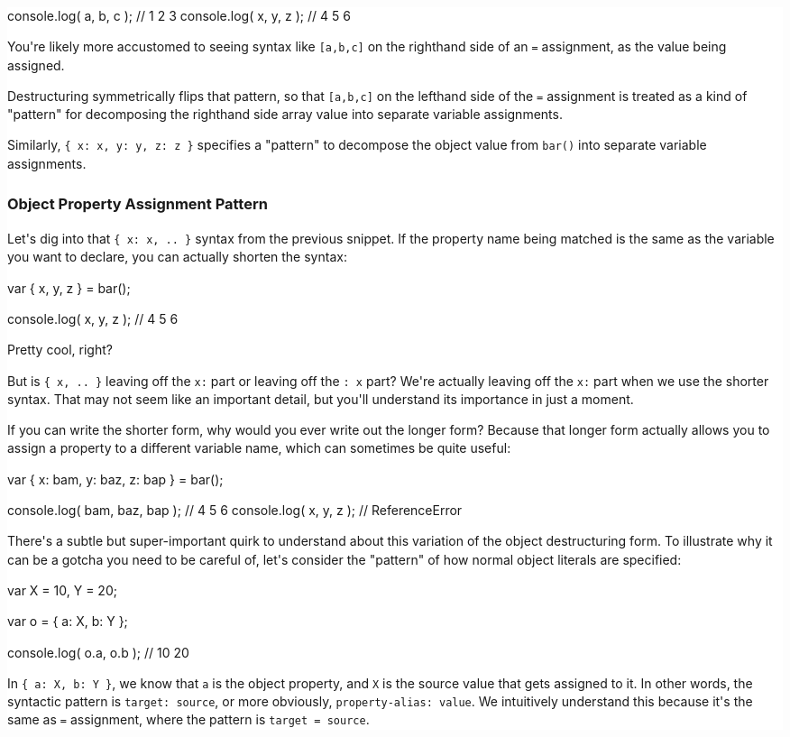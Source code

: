 console.log( a, b, c );             // 1 2 3
console.log( x, y, z );             // 4 5 6



You're likely more accustomed to seeing syntax like `[a,b,c]` on the righthand side of an `=` assignment, as the value being assigned.

Destructuring symmetrically flips that pattern, so that `[a,b,c]` on the lefthand side of the `=` assignment is treated as a kind of "pattern" for decomposing the righthand side array value into separate variable assignments.

Similarly, `{ x: x, y: y, z: z }` specifies a "pattern" to decompose the object value from `bar()` into separate variable assignments.

### [](https://github.com/getify/You-Dont-Know-JS/blob/master/es6%20&%20beyond/ch2.md#object-property-assignment-pattern)Object Property Assignment Pattern

Let's dig into that `{ x: x, .. }` syntax from the previous snippet. If the property name being matched is the same as the variable you want to declare, you can actually shorten the syntax:



var { x, y, z } = bar();

console.log( x, y, z );             // 4 5 6



Pretty cool, right?

But is `{ x, .. }` leaving off the `x:` part or leaving off the `: x` part? We're actually leaving off the `x:` part when we use the shorter syntax. That may not seem like an important detail, but you'll understand its importance in just a moment.

If you can write the shorter form, why would you ever write out the longer form? Because that longer form actually allows you to assign a property to a different variable name, which can sometimes be quite useful:



var { x: bam, y: baz, z: bap } = bar();

console.log( bam, baz, bap );       // 4 5 6
console.log( x, y, z );             // ReferenceError



There's a subtle but super-important quirk to understand about this variation of the object destructuring form. To illustrate why it can be a gotcha you need to be careful of, let's consider the "pattern" of how normal object literals are specified:



var X = 10, Y = 20;

var o = { a: X, b: Y };

console.log( o.a, o.b );            // 10 20



In `{ a: X, b: Y }`, we know that `a` is the object property, and `X` is the source value that gets assigned to it. In other words, the syntactic pattern is `target: source`, or more obviously, `property-alias: value`. We intuitively understand this because it's the same as `=` assignment, where the pattern is `target = source`.
